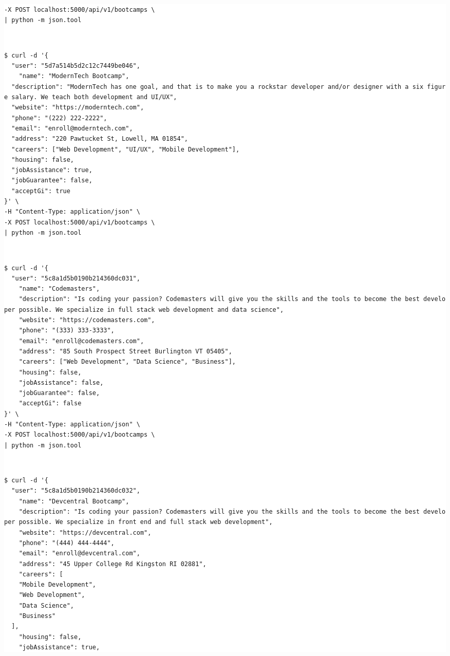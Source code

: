     -X POST localhost:5000/api/v1/bootcamps \
    | python -m json.tool

<br/>

    $ curl -d '{
      "user": "5d7a514b5d2c12c7449be046",
    	"name": "ModernTech Bootcamp",
      "description": "ModernTech has one goal, and that is to make you a rockstar developer and/or designer with a six figure salary. We teach both development and UI/UX",
      "website": "https://moderntech.com",
      "phone": "(222) 222-2222",
      "email": "enroll@moderntech.com",
      "address": "220 Pawtucket St, Lowell, MA 01854",
      "careers": ["Web Development", "UI/UX", "Mobile Development"],
      "housing": false,
      "jobAssistance": true,
      "jobGuarantee": false,
      "acceptGi": true
    }' \
    -H "Content-Type: application/json" \
    -X POST localhost:5000/api/v1/bootcamps \
    | python -m json.tool

<br/>

    $ curl -d '{
      "user": "5c8a1d5b0190b214360dc031",
    	"name": "Codemasters",
    	"description": "Is coding your passion? Codemasters will give you the skills and the tools to become the best developer possible. We specialize in full stack web development and data science",
    	"website": "https://codemasters.com",
    	"phone": "(333) 333-3333",
    	"email": "enroll@codemasters.com",
    	"address": "85 South Prospect Street Burlington VT 05405",
    	"careers": ["Web Development", "Data Science", "Business"],
    	"housing": false,
    	"jobAssistance": false,
    	"jobGuarantee": false,
    	"acceptGi": false
    }' \
    -H "Content-Type: application/json" \
    -X POST localhost:5000/api/v1/bootcamps \
    | python -m json.tool

<br/>

    $ curl -d '{
      "user": "5c8a1d5b0190b214360dc032",
    	"name": "Devcentral Bootcamp",
    	"description": "Is coding your passion? Codemasters will give you the skills and the tools to become the best developer possible. We specialize in front end and full stack web development",
    	"website": "https://devcentral.com",
    	"phone": "(444) 444-4444",
    	"email": "enroll@devcentral.com",
    	"address": "45 Upper College Rd Kingston RI 02881",
    	"careers": [
        "Mobile Development",
        "Web Development",
        "Data Science",
        "Business"
      ],
    	"housing": false,
    	"jobAssistance": true,